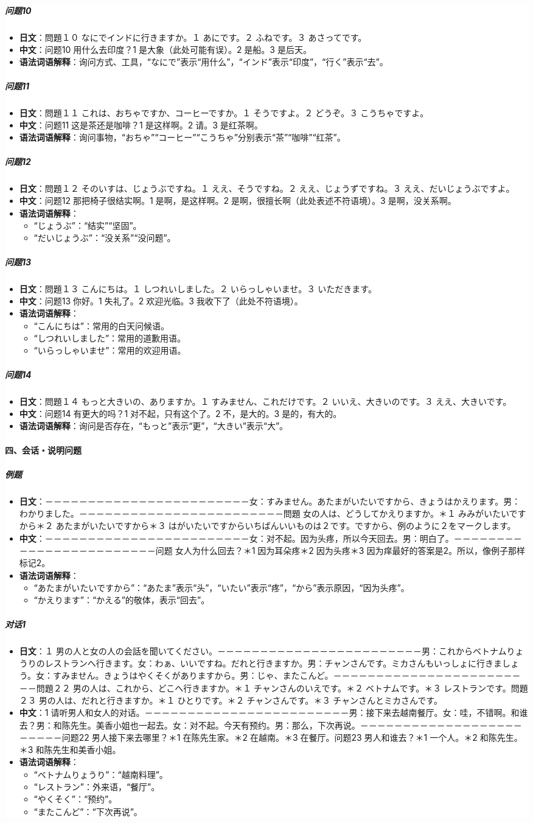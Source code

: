 ##### 问题10
- **日文**：問題１０ なにでインドに行きますか。１ あにです。２ ふねです。３ あさってです。
- **中文**：问题10 用什么去印度？1 是大象（此处可能有误）。2 是船。3 是后天。
- **语法词语解释**：询问方式、工具，“なにで”表示“用什么”，“インド”表示“印度”，“行く”表示“去”。

##### 问题11
- **日文**：問題１１ これは、おちゃですか、コーヒーですか。１ そうですよ。２ どうぞ。３ こうちゃですよ。
- **中文**：问题11 这是茶还是咖啡？1 是这样啊。2 请。3 是红茶啊。
- **语法词语解释**：询问事物，“おちゃ”“コーヒー”“こうちゃ”分别表示“茶”“咖啡”“红茶”。

##### 问题12
- **日文**：問題１２ そのいすは、じょうぶですね。１ ええ、そうですね。２ ええ、じょうずですね。３ ええ、だいじょうぶですよ。
- **中文**：问题12 那把椅子很结实啊。1 是啊，是这样啊。2 是啊，很擅长啊（此处表述不符语境）。3 是啊，没关系啊。
- **语法词语解释**：
    - “じょうぶ”：“结实”“坚固”。
    - “だいじょうぶ”：“没关系”“没问题”。

##### 问题13
- **日文**：問題１３ こんにちは。１ しつれいしました。２ いらっしゃいませ。３ いただきます。
- **中文**：问题13 你好。1 失礼了。2 欢迎光临。3 我收下了（此处不符语境）。
- **语法词语解释**：
    - “こんにちは”：常用的白天问候语。
    - “しつれいしました”：常用的道歉用语。
    - “いらっしゃいませ”：常用的欢迎用语。

##### 问题14
- **日文**：問題１４ もっと大きいの、ありますか。１ すみません、これだけです。２ いいえ、大きいのです。３ ええ、大きいです。
- **中文**：问题14 有更大的吗？1 对不起，只有这个了。2 不，是大的。3 是的，有大的。
- **语法词语解释**：询问是否存在，“もっと”表示“更”，“大きい”表示“大”。

#### 四、会话・说明问题
##### 例题
- **日文**：－－－－－－－－－－－－－－－－－－－－－－－－女：すみません。あたまがいたいですから、きょうはかえります。男：わかりました。－－－－－－－－－－－－－－－－－－－－－－－－問題 女の人は、どうしてかえりますか。＊１ みみがいたいですから＊２ あたまがいたいですから＊３ はがいたいですからいちばんいいものは２です。ですから、例のように２をマークします。
- **中文**：－－－－－－－－－－－－－－－－－－－－－－－－女：对不起。因为头疼，所以今天回去。男：明白了。－－－－－－－－－－－－－－－－－－－－－－－－问题 女人为什么回去？＊1 因为耳朵疼＊2 因为头疼＊3 因为痒最好的答案是2。所以，像例子那样标记2。
- **语法词语解释**：
    - “あたまがいたいですから”：“あたま”表示“头”，“いたい”表示“疼”，“から”表示原因，“因为头疼”。
    - “かえります”：“かえる”的敬体，表示“回去”。

##### 对话1
- **日文**：１ 男の人と女の人の会話を聞いてください。－－－－－－－－－－－－－－－－－－－－－－－－男：これからベトナムりょうりのレストランへ行きます。女：わぁ、いいですね。だれと行きますか。男：チャンさんです。ミカさんもいっしょに行きましょう。女：すみません。きょうはやくそくがありますから。男：じゃ、またこんど。－－－－－－－－－－－－－－－－－－－－－－－－問題２２ 男の人は、これから、どこへ行きますか。＊１ チャンさんのいえです。＊２ ベトナムです。＊３ レストランです。問題２３ 男の人は、だれと行きますか。＊１ ひとりです。＊２ チャンさんです。＊３ チャンさんとミカさんです。
- **中文**：1 请听男人和女人的对话。－－－－－－－－－－－－－－－－－－－－－－－－男：接下来去越南餐厅。女：哇，不错啊。和谁去？男：和陈先生。美香小姐也一起去。女：对不起。今天有预约。男：那么，下次再说。－－－－－－－－－－－－－－－－－－－－－－－－问题22 男人接下来去哪里？＊1 在陈先生家。＊2 在越南。＊3 在餐厅。问题23 男人和谁去？＊1 一个人。＊2 和陈先生。＊3 和陈先生和美香小姐。
- **语法词语解释**：
    - “ベトナムりょうり”：“越南料理”。
    - “レストラン”：外来语，“餐厅”。
    - “やくそく”：“预约”。
    - “またこんど”：“下次再说”。
